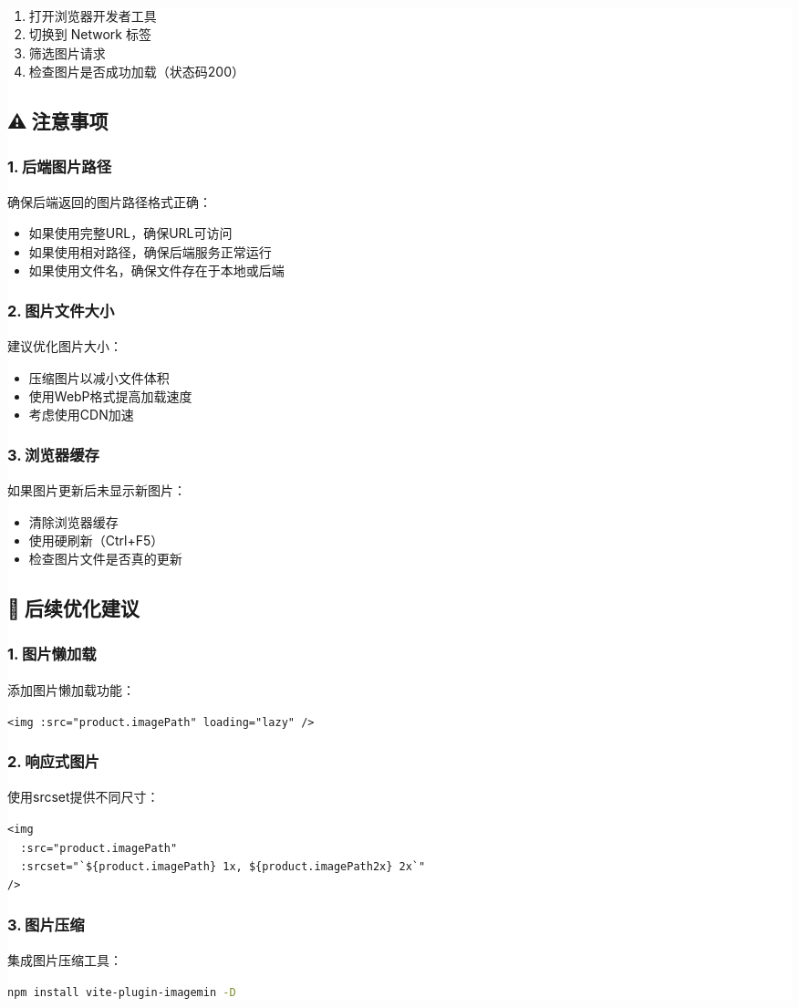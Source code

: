 1. 打开浏览器开发者工具
2. 切换到 Network 标签
3. 筛选图片请求
4. 检查图片是否成功加载（状态码200）

## ⚠️ 注意事项

### 1. 后端图片路径

确保后端返回的图片路径格式正确：
- 如果使用完整URL，确保URL可访问
- 如果使用相对路径，确保后端服务正常运行
- 如果使用文件名，确保文件存在于本地或后端

### 2. 图片文件大小

建议优化图片大小：
- 压缩图片以减小文件体积
- 使用WebP格式提高加载速度
- 考虑使用CDN加速

### 3. 浏览器缓存

如果图片更新后未显示新图片：
- 清除浏览器缓存
- 使用硬刷新（Ctrl+F5）
- 检查图片文件是否真的更新

## 🚀 后续优化建议

### 1. 图片懒加载

添加图片懒加载功能：
```vue
<img :src="product.imagePath" loading="lazy" />
```

### 2. 响应式图片

使用srcset提供不同尺寸：
```vue
<img 
  :src="product.imagePath" 
  :srcset="`${product.imagePath} 1x, ${product.imagePath2x} 2x`"
/>
```

### 3. 图片压缩

集成图片压缩工具：
```bash
npm install vite-plugin-imagemin -D
```
